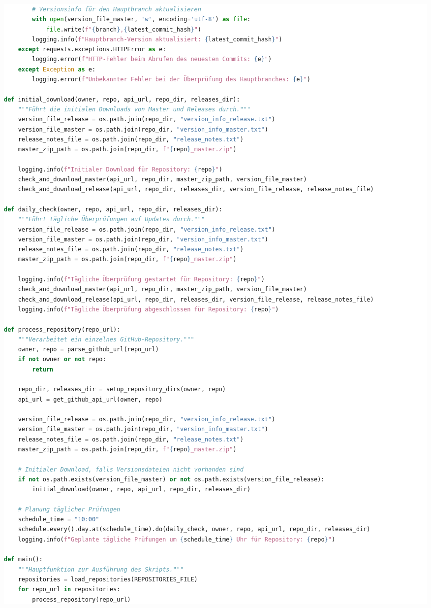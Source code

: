 ```python
        # Versionsinfo für den Hauptbranch aktualisieren
        with open(version_file_master, 'w', encoding='utf-8') as file:
            file.write(f"{branch},{latest_commit_hash}")
        logging.info(f"Hauptbranch-Version aktualisiert: {latest_commit_hash}")
    except requests.exceptions.HTTPError as e:
        logging.error(f"HTTP-Fehler beim Abrufen des neuesten Commits: {e}")
    except Exception as e:
        logging.error(f"Unbekannter Fehler bei der Überprüfung des Hauptbranches: {e}")

def initial_download(owner, repo, api_url, repo_dir, releases_dir):
    """Führt die initialen Downloads von Master und Releases durch."""
    version_file_release = os.path.join(repo_dir, "version_info_release.txt")
    version_file_master = os.path.join(repo_dir, "version_info_master.txt")
    release_notes_file = os.path.join(repo_dir, "release_notes.txt")
    master_zip_path = os.path.join(repo_dir, f"{repo}_master.zip")

    logging.info(f"Initialer Download für Repository: {repo}")
    check_and_download_master(api_url, repo_dir, master_zip_path, version_file_master)
    check_and_download_release(api_url, repo_dir, releases_dir, version_file_release, release_notes_file)

def daily_check(owner, repo, api_url, repo_dir, releases_dir):
    """Führt tägliche Überprüfungen auf Updates durch."""
    version_file_release = os.path.join(repo_dir, "version_info_release.txt")
    version_file_master = os.path.join(repo_dir, "version_info_master.txt")
    release_notes_file = os.path.join(repo_dir, "release_notes.txt")
    master_zip_path = os.path.join(repo_dir, f"{repo}_master.zip")

    logging.info(f"Tägliche Überprüfung gestartet für Repository: {repo}")
    check_and_download_master(api_url, repo_dir, master_zip_path, version_file_master)
    check_and_download_release(api_url, repo_dir, releases_dir, version_file_release, release_notes_file)
    logging.info(f"Tägliche Überprüfung abgeschlossen für Repository: {repo}")

def process_repository(repo_url):
    """Verarbeitet ein einzelnes GitHub-Repository."""
    owner, repo = parse_github_url(repo_url)
    if not owner or not repo:
        return

    repo_dir, releases_dir = setup_repository_dirs(owner, repo)
    api_url = get_github_api_url(owner, repo)

    version_file_release = os.path.join(repo_dir, "version_info_release.txt")
    version_file_master = os.path.join(repo_dir, "version_info_master.txt")
    release_notes_file = os.path.join(repo_dir, "release_notes.txt")
    master_zip_path = os.path.join(repo_dir, f"{repo}_master.zip")

    # Initialer Download, falls Versionsdateien nicht vorhanden sind
    if not os.path.exists(version_file_master) or not os.path.exists(version_file_release):
        initial_download(owner, repo, api_url, repo_dir, releases_dir)

    # Planung täglicher Prüfungen
    schedule_time = "10:00"
    schedule.every().day.at(schedule_time).do(daily_check, owner, repo, api_url, repo_dir, releases_dir)
    logging.info(f"Geplante tägliche Prüfungen um {schedule_time} Uhr für Repository: {repo}")

def main():
    """Hauptfunktion zur Ausführung des Skripts."""
    repositories = load_repositories(REPOSITORIES_FILE)
    for repo_url in repositories:
        process_repository(repo_url)
```